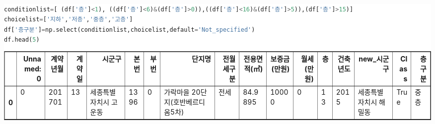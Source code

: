 
```python
conditionlist=[ (df['층']<1), ((df['층']<6)&(df['층']>0)),((df['층']<16)&(df['층']>5)),(df['층']>15)]
choicelist=['지하','저층','중층','고층']
df['층구분']=np.select(conditionlist,choicelist,default='Not_specified')
df.head(5)
```




<div>
<style scoped>
    .dataframe tbody tr th:only-of-type {
        vertical-align: middle;
    }

    .dataframe tbody tr th {
        vertical-align: top;
    }

    .dataframe thead th {
        text-align: right;
    }
</style>
<table border="1" class="dataframe">
  <thead>
    <tr style="text-align: right;">
      <th></th>
      <th>Unnamed: 0</th>
      <th>계약년월</th>
      <th>계약일</th>
      <th>시군구</th>
      <th>본번</th>
      <th>부번</th>
      <th>단지명</th>
      <th>전월세구분</th>
      <th>전용면적(㎡)</th>
      <th>보증금(만원)</th>
      <th>월세(만원)</th>
      <th>층</th>
      <th>건축년도</th>
      <th>new_시군구</th>
      <th>Class</th>
      <th>층구분</th>
    </tr>
  </thead>
  <tbody>
    <tr>
      <th>0</th>
      <td>0</td>
      <td>201701</td>
      <td>13</td>
      <td>세종특별자치시 고운동</td>
      <td>1396</td>
      <td>0</td>
      <td>가락마을 20단지(호반베르디움5차)</td>
      <td>전세</td>
      <td>84.9895</td>
      <td>10000</td>
      <td>0</td>
      <td>13</td>
      <td>2015</td>
      <td>세종특별자치시 해밀동</td>
      <td>True</td>
      <td>중층</td>
    </tr>
